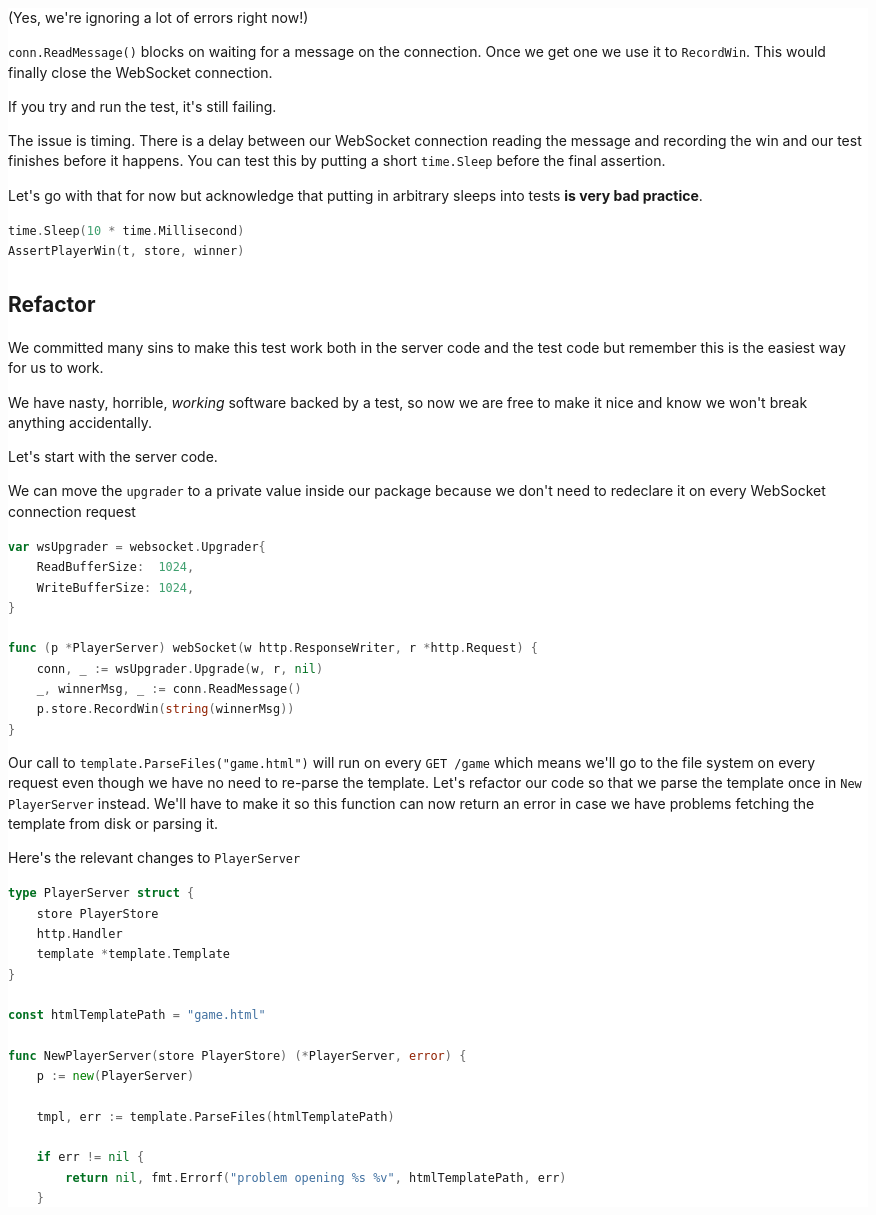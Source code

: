 (Yes, we're ignoring a lot of errors right now!)

`conn.ReadMessage()` blocks on waiting for a message on the connection. Once we get one we use it to `RecordWin`. This would finally close the WebSocket connection.

If you try and run the test, it's still failing.

The issue is timing. There is a delay between our WebSocket connection reading the message and recording the win and our test finishes before it happens. You can test this by putting a short `time.Sleep` before the final assertion.

Let's go with that for now but acknowledge that putting in arbitrary sleeps into tests **is very bad practice**.

```go
time.Sleep(10 * time.Millisecond)
AssertPlayerWin(t, store, winner)
```

## Refactor

We committed many sins to make this test work both in the server code and the test code but remember this is the easiest way for us to work.

We have nasty, horrible, _working_ software backed by a test, so now we are free to make it nice and know we won't break anything accidentally.

Let's start with the server code.

We can move the `upgrader` to a private value inside our package because we don't need to redeclare it on every WebSocket connection request

```go
var wsUpgrader = websocket.Upgrader{
	ReadBufferSize:  1024,
	WriteBufferSize: 1024,
}

func (p *PlayerServer) webSocket(w http.ResponseWriter, r *http.Request) {
	conn, _ := wsUpgrader.Upgrade(w, r, nil)
	_, winnerMsg, _ := conn.ReadMessage()
	p.store.RecordWin(string(winnerMsg))
}
```

Our call to `template.ParseFiles("game.html")` will run on every `GET /game` which means we'll go to the file system on every request even though we have no need to re-parse the template. Let's refactor our code so that we parse the template once in `NewPlayerServer` instead. We'll have to make it so this function can now return an error in case we have problems fetching the template from disk or parsing it.

Here's the relevant changes to `PlayerServer`

```go
type PlayerServer struct {
	store PlayerStore
	http.Handler
	template *template.Template
}

const htmlTemplatePath = "game.html"

func NewPlayerServer(store PlayerStore) (*PlayerServer, error) {
	p := new(PlayerServer)

	tmpl, err := template.ParseFiles(htmlTemplatePath)

	if err != nil {
		return nil, fmt.Errorf("problem opening %s %v", htmlTemplatePath, err)
	}
```